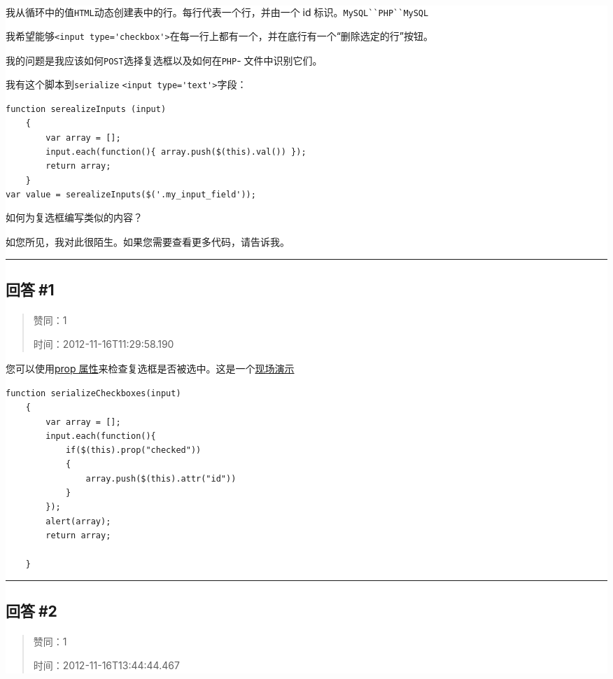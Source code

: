 我从循环中的值`HTML`动态创建表中的行。每行代表一个行，并由一个 id 标识。`MySQL``PHP``MySQL`

我希望能够`<input type='checkbox'>`在每一行上都有一个，并在底行有一个“删除选定的行”按钮。

我的问题是我应该如何`POST`选择复选框以及如何在`PHP`- 文件中识别它们。

我有这个脚本到`serialize` `<input type='text'>`字段：

```
function serealizeInputs (input)
    {
        var array = [];
        input.each(function(){ array.push($(this).val()) });
        return array;
    }
var value = serealizeInputs($('.my_input_field')); 
```

如何为复选框编写类似的内容？

如您所见，我对此很陌生。如果您需要查看更多代码，请告诉我。

* * *

## 回答 #1

> 赞同：1
> 
> 时间：2012-11-16T11:29:58.190

您可以使用[prop 属性](http://api.jquery.com/prop/)来检查复选框是否被选中。这是一个[现场演示](http://jsfiddle.net/KS5uz/7/)

```
function serializeCheckboxes(input)
    {
        var array = [];
        input.each(function(){ 
            if($(this).prop("checked"))
            {
                array.push($(this).attr("id"))  
            }                
        });
        alert(array);
        return array;

    }​ 
```

* * *

## 回答 #2

> 赞同：1
> 
> 时间：2012-11-16T13:44:44.467

